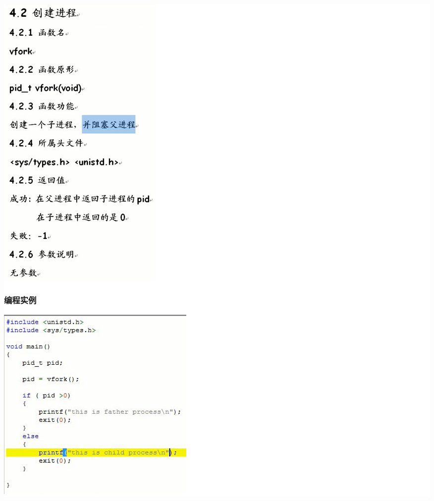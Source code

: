 ![1527811902887.png](image/1527811902887.png)


### 编程实例

![1527811887589.png](image/1527811887589.png)
